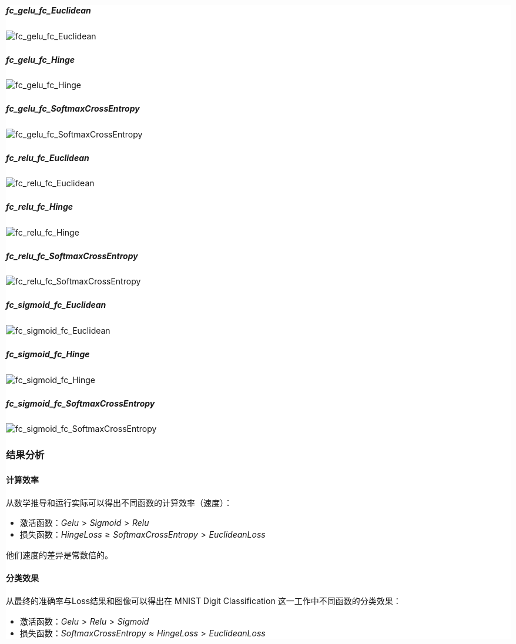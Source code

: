 ##### fc_gelu_fc_Euclidean

![fc_gelu_fc_Euclidean](https://i.loli.net/2021/10/04/sopf97UC8hMkEBa.png)

##### fc_gelu_fc_Hinge

![fc_gelu_fc_Hinge](https://i.loli.net/2021/10/04/Vmlsv8tUoq9g1Gc.png)

##### fc_gelu_fc_SoftmaxCrossEntropy

![fc_gelu_fc_SoftmaxCrossEntropy](https://i.loli.net/2021/10/04/R2pCxZhDMKQaiOA.png)

##### fc_relu_fc_Euclidean

![fc_relu_fc_Euclidean](https://i.loli.net/2021/10/04/8MX2yLafoiVrsnk.png)

##### fc_relu_fc_Hinge

![fc_relu_fc_Hinge](https://i.loli.net/2021/10/04/42y5wIGO7DrUKpd.png)

##### fc_relu_fc_SoftmaxCrossEntropy

![fc_relu_fc_SoftmaxCrossEntropy](https://i.loli.net/2021/10/04/CkJKdymoOlEbsYg.png)

##### fc_sigmoid_fc_Euclidean

![fc_sigmoid_fc_Euclidean](https://i.loli.net/2021/10/04/svEicpb9LHDPqSe.png)

##### fc_sigmoid_fc_Hinge

![fc_sigmoid_fc_Hinge](https://i.loli.net/2021/10/04/LrkhlWMXHeIyDg1.png)

##### fc_sigmoid_fc_SoftmaxCrossEntropy

![fc_sigmoid_fc_SoftmaxCrossEntropy](https://i.loli.net/2021/10/04/khnpSutHLKbPB5M.png)

### 结果分析

#### 计算效率

从数学推导和运行实际可以得出不同函数的计算效率（速度）：

- 激活函数：$Gelu > Sigmoid > Relu$
- 损失函数：$Hinge Loss \ge Softmax CrossEntropy > Euclidean Loss$

他们速度的差异是常数倍的。

#### 分类效果

从最终的准确率与Loss结果和图像可以得出在 MNIST Digit Classification 这一工作中不同函数的分类效果：

- 激活函数：$Gelu > Relu > Sigmoid$
- 损失函数：$Softmax CrossEntropy \approx Hinge Loss > Euclidean Loss$
